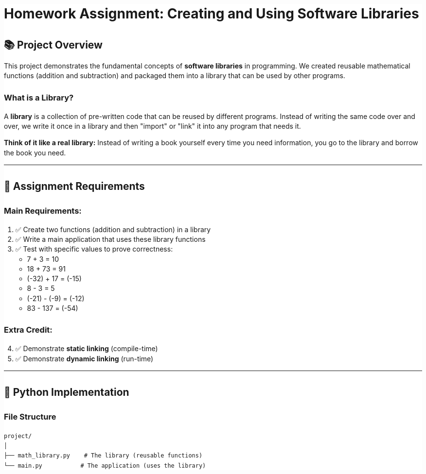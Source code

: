 # Homework Assignment: Creating and Using Software Libraries

## 📚 Project Overview

This project demonstrates the fundamental concepts of **software libraries** in programming. We created reusable mathematical functions (addition and subtraction) and packaged them into a library that can be used by other programs.

### What is a Library?

A **library** is a collection of pre-written code that can be reused by different programs. Instead of writing the same code over and over, we write it once in a library and then "import" or "link" it into any program that needs it.

**Think of it like a real library:** Instead of writing a book yourself every time you need information, you go to the library and borrow the book you need.

---

## 🎯 Assignment Requirements

### Main Requirements:
1. ✅ Create two functions (addition and subtraction) in a library
2. ✅ Write a main application that uses these library functions
3. ✅ Test with specific values to prove correctness:
   - 7 + 3 = 10
   - 18 + 73 = 91
   - (-32) + 17 = (-15)
   - 8 - 3 = 5
   - (-21) - (-9) = (-12)
   - 83 - 137 = (-54)

### Extra Credit:
4. ✅ Demonstrate **static linking** (compile-time)
5. ✅ Demonstrate **dynamic linking** (run-time)

---

## 🐍 Python Implementation

### File Structure
```
project/
│
├── math_library.py    # The library (reusable functions)
└── main.py           # The application (uses the library)
```
